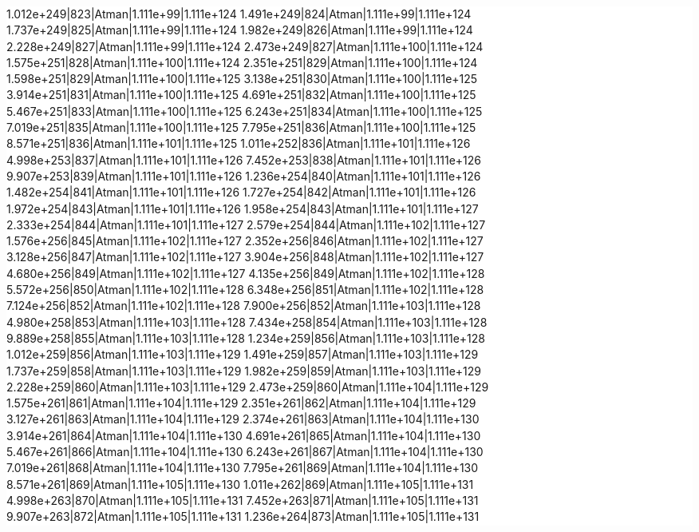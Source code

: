 1.012e+249|823|Atman|1.111e+99|1.111e+124
1.491e+249|824|Atman|1.111e+99|1.111e+124
1.737e+249|825|Atman|1.111e+99|1.111e+124
1.982e+249|826|Atman|1.111e+99|1.111e+124
2.228e+249|827|Atman|1.111e+99|1.111e+124
2.473e+249|827|Atman|1.111e+100|1.111e+124
1.575e+251|828|Atman|1.111e+100|1.111e+124
2.351e+251|829|Atman|1.111e+100|1.111e+124
1.598e+251|829|Atman|1.111e+100|1.111e+125
3.138e+251|830|Atman|1.111e+100|1.111e+125
3.914e+251|831|Atman|1.111e+100|1.111e+125
4.691e+251|832|Atman|1.111e+100|1.111e+125
5.467e+251|833|Atman|1.111e+100|1.111e+125
6.243e+251|834|Atman|1.111e+100|1.111e+125
7.019e+251|835|Atman|1.111e+100|1.111e+125
7.795e+251|836|Atman|1.111e+100|1.111e+125
8.571e+251|836|Atman|1.111e+101|1.111e+125
1.011e+252|836|Atman|1.111e+101|1.111e+126
4.998e+253|837|Atman|1.111e+101|1.111e+126
7.452e+253|838|Atman|1.111e+101|1.111e+126
9.907e+253|839|Atman|1.111e+101|1.111e+126
1.236e+254|840|Atman|1.111e+101|1.111e+126
1.482e+254|841|Atman|1.111e+101|1.111e+126
1.727e+254|842|Atman|1.111e+101|1.111e+126
1.972e+254|843|Atman|1.111e+101|1.111e+126
1.958e+254|843|Atman|1.111e+101|1.111e+127
2.333e+254|844|Atman|1.111e+101|1.111e+127
2.579e+254|844|Atman|1.111e+102|1.111e+127
1.576e+256|845|Atman|1.111e+102|1.111e+127
2.352e+256|846|Atman|1.111e+102|1.111e+127
3.128e+256|847|Atman|1.111e+102|1.111e+127
3.904e+256|848|Atman|1.111e+102|1.111e+127
4.680e+256|849|Atman|1.111e+102|1.111e+127
4.135e+256|849|Atman|1.111e+102|1.111e+128
5.572e+256|850|Atman|1.111e+102|1.111e+128
6.348e+256|851|Atman|1.111e+102|1.111e+128
7.124e+256|852|Atman|1.111e+102|1.111e+128
7.900e+256|852|Atman|1.111e+103|1.111e+128
4.980e+258|853|Atman|1.111e+103|1.111e+128
7.434e+258|854|Atman|1.111e+103|1.111e+128
9.889e+258|855|Atman|1.111e+103|1.111e+128
1.234e+259|856|Atman|1.111e+103|1.111e+128
1.012e+259|856|Atman|1.111e+103|1.111e+129
1.491e+259|857|Atman|1.111e+103|1.111e+129
1.737e+259|858|Atman|1.111e+103|1.111e+129
1.982e+259|859|Atman|1.111e+103|1.111e+129
2.228e+259|860|Atman|1.111e+103|1.111e+129
2.473e+259|860|Atman|1.111e+104|1.111e+129
1.575e+261|861|Atman|1.111e+104|1.111e+129
2.351e+261|862|Atman|1.111e+104|1.111e+129
3.127e+261|863|Atman|1.111e+104|1.111e+129
2.374e+261|863|Atman|1.111e+104|1.111e+130
3.914e+261|864|Atman|1.111e+104|1.111e+130
4.691e+261|865|Atman|1.111e+104|1.111e+130
5.467e+261|866|Atman|1.111e+104|1.111e+130
6.243e+261|867|Atman|1.111e+104|1.111e+130
7.019e+261|868|Atman|1.111e+104|1.111e+130
7.795e+261|869|Atman|1.111e+104|1.111e+130
8.571e+261|869|Atman|1.111e+105|1.111e+130
1.011e+262|869|Atman|1.111e+105|1.111e+131
4.998e+263|870|Atman|1.111e+105|1.111e+131
7.452e+263|871|Atman|1.111e+105|1.111e+131
9.907e+263|872|Atman|1.111e+105|1.111e+131
1.236e+264|873|Atman|1.111e+105|1.111e+131